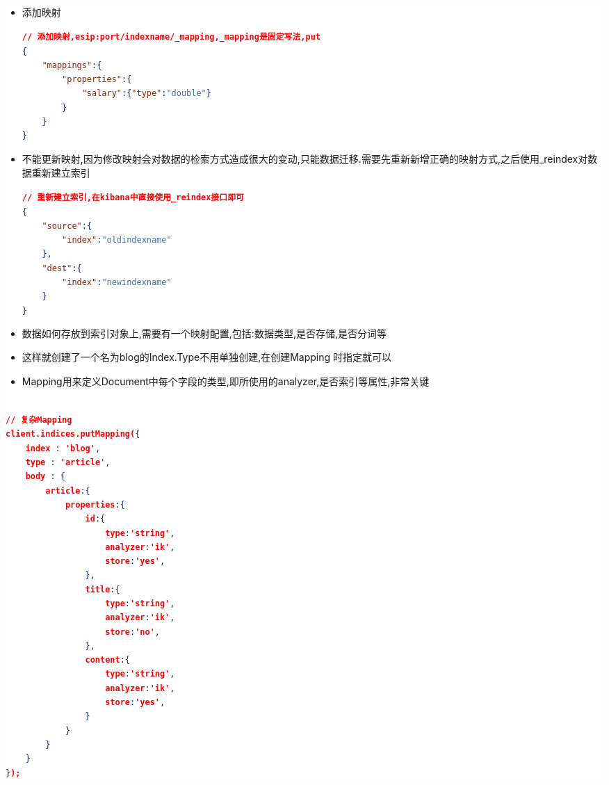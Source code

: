 * 添加映射

  ```json
  // 添加映射,esip:port/indexname/_mapping,_mapping是固定写法,put
  {
      "mappings":{
          "properties":{
              "salary":{"type":"double"}
          }
      }
  }
  ```

* 不能更新映射,因为修改映射会对数据的检索方式造成很大的变动,只能数据迁移.需要先重新新增正确的映射方式,之后使用_reindex对数据重新建立索引

  ```json
  // 重新建立索引,在kibana中直接使用_reindex接口即可
  {
      "source":{
          "index":"oldindexname"
      },
      "dest":{
          "index":"newindexname"
      }
  }
  ```

* 数据如何存放到索引对象上,需要有一个映射配置,包括:数据类型,是否存储,是否分词等

* 这样就创建了一个名为blog的Index.Type不用单独创建,在创建Mapping 时指定就可以

* Mapping用来定义Document中每个字段的类型,即所使用的analyzer,是否索引等属性,非常关键

```json

// 复杂Mapping
client.indices.putMapping({
    index : 'blog',
    type : 'article',
    body : {
        article:{
            properties:{
                id:{
                    type:'string',
                    analyzer:'ik',
                    store:'yes',
                },
                title:{
                    type:'string',
                    analyzer:'ik',
                    store:'no',
                },
                content:{
                    type:'string',
                    analyzer:'ik',
                    store:'yes',
                }
            }
        }
    }
});
```
